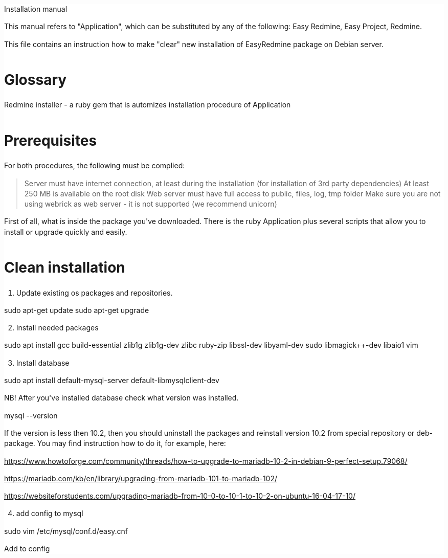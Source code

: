 Installation manual

This manual refers to "Application", which can be substituted by any of the following: Easy Redmine, Easy Project, Redmine.

This file contains an instruction how to make "clear" new installation of EasyRedmine package on Debian server.

Glossary
========

Redmine installer - a ruby gem that is automizes installation procedure of Application

Prerequisites
=============
For both procedures, the following must be complied:
  > Server must have internet connection, at least during the installation (for installation of 3rd party dependencies)
  > At least 250 MB is available on the root disk
  > Web server must have full access to public, files, log, tmp folder
  > Make sure you are not using webrick as web server - it is not supported (we recommend unicorn)

First of all, what is inside the package you've downloaded. There is the ruby Application plus several scripts that allow you to install or upgrade quickly and easily.

Clean installation
==================

1. Update existing os packages and repositories.

sudo apt-get update
sudo apt-get upgrade

2. Install needed packages

sudo apt install gcc build-essential zlib1g zlib1g-dev zlibc ruby-zip libssl-dev libyaml-dev sudo libmagick++-dev libaio1 vim

3. Install database

sudo apt install default-mysql-server default-libmysqlclient-dev

NB! After you've installed database check what version was installed. 

mysql --version

If the version is less then 10.2, then you should uninstall the packages and reinstall version 10.2 from special repository or deb-package. You may find instruction how to do it, for example, here:

https://www.howtoforge.com/community/threads/how-to-upgrade-to-mariadb-10-2-in-debian-9-perfect-setup.79068/

https://mariadb.com/kb/en/library/upgrading-from-mariadb-101-to-mariadb-102/

https://websiteforstudents.com/upgrading-mariadb-from-10-0-to-10-1-to-10-2-on-ubuntu-16-04-17-10/

4. add config to mysql

sudo vim /etc/mysql/conf.d/easy.cnf

Add to config
